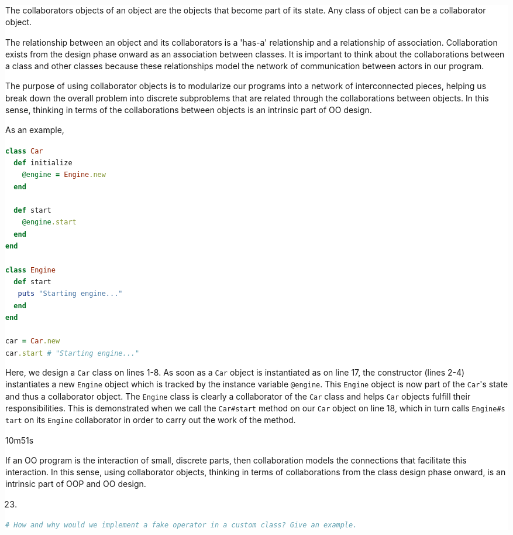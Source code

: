 The collaborators objects of an object are the objects that become part of its state. Any class of object can be a collaborator object.

The relationship between an object and its collaborators is a 'has-a' relationship and a relationship of association. Collaboration exists from the design phase onward as an association between classes. It is important to think about the collaborations between a class and other classes because these relationships model the network of communication between actors in our program.

The purpose of using collaborator objects is to modularize our programs into a network of interconnected pieces, helping us break down the overall problem into discrete subproblems that are related through the collaborations between objects. In this sense, thinking in terms of the collaborations between objects is an intrinsic part of OO design.

As an example,

```ruby
class Car
  def initialize
    @engine = Engine.new
  end
  
  def start
    @engine.start
  end
end

class Engine
  def start
   puts "Starting engine..."
  end
end

car = Car.new
car.start # "Starting engine..."
```

Here, we design a `Car` class on lines 1-8. As soon as a `Car` object is instantiated as on line 17, the constructor (lines 2-4) instantiates a new `Engine` object which is tracked by the instance variable `@engine`. This `Engine` object is now part of the `Car`'s state and thus a collaborator object. The `Engine` class is clearly a collaborator of the `Car` class and helps `Car` objects fulfill their responsibilities. This is demonstrated when we call the `Car#start` method on our `Car` object on line 18, which in turn calls `Engine#start` on its `Engine` collaborator in order to carry out the work of the method.

10m51s

If an OO program is the interaction of small, discrete parts, then collaboration models the connections that facilitate this interaction. In this sense, using collaborator objects, thinking in terms of collaborations from the class design phase onward, is an intrinsic part of OOP and OO design.



23.

```ruby
# How and why would we implement a fake operator in a custom class? Give an example.
```
